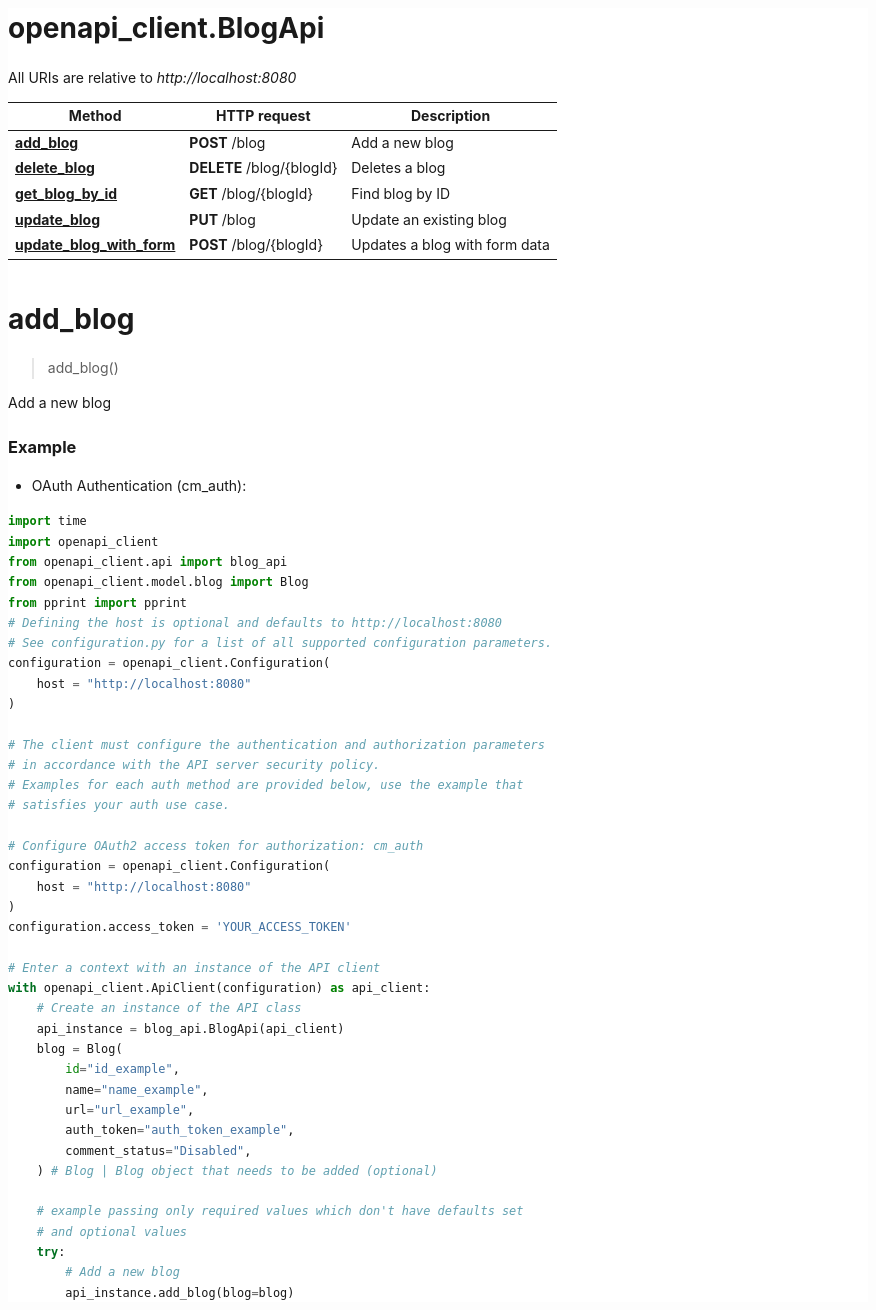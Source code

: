 # openapi_client.BlogApi

All URIs are relative to *http://localhost:8080*

Method | HTTP request | Description
------------- | ------------- | -------------
[**add_blog**](BlogApi.md#add_blog) | **POST** /blog | Add a new blog
[**delete_blog**](BlogApi.md#delete_blog) | **DELETE** /blog/{blogId} | Deletes a blog
[**get_blog_by_id**](BlogApi.md#get_blog_by_id) | **GET** /blog/{blogId} | Find blog by ID
[**update_blog**](BlogApi.md#update_blog) | **PUT** /blog | Update an existing blog
[**update_blog_with_form**](BlogApi.md#update_blog_with_form) | **POST** /blog/{blogId} | Updates a blog with form data


# **add_blog**
> add_blog()

Add a new blog

### Example

* OAuth Authentication (cm_auth):

```python
import time
import openapi_client
from openapi_client.api import blog_api
from openapi_client.model.blog import Blog
from pprint import pprint
# Defining the host is optional and defaults to http://localhost:8080
# See configuration.py for a list of all supported configuration parameters.
configuration = openapi_client.Configuration(
    host = "http://localhost:8080"
)

# The client must configure the authentication and authorization parameters
# in accordance with the API server security policy.
# Examples for each auth method are provided below, use the example that
# satisfies your auth use case.

# Configure OAuth2 access token for authorization: cm_auth
configuration = openapi_client.Configuration(
    host = "http://localhost:8080"
)
configuration.access_token = 'YOUR_ACCESS_TOKEN'

# Enter a context with an instance of the API client
with openapi_client.ApiClient(configuration) as api_client:
    # Create an instance of the API class
    api_instance = blog_api.BlogApi(api_client)
    blog = Blog(
        id="id_example",
        name="name_example",
        url="url_example",
        auth_token="auth_token_example",
        comment_status="Disabled",
    ) # Blog | Blog object that needs to be added (optional)

    # example passing only required values which don't have defaults set
    # and optional values
    try:
        # Add a new blog
        api_instance.add_blog(blog=blog)
```